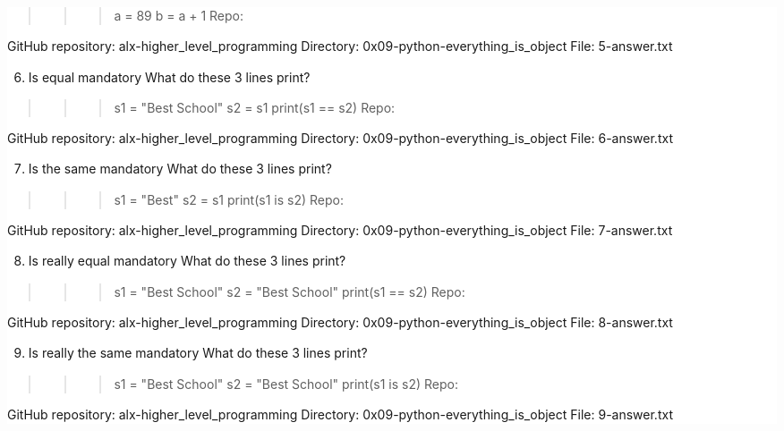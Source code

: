 >>> a = 89
>>> b = a + 1
Repo:

GitHub repository: alx-higher_level_programming
Directory: 0x09-python-everything_is_object
File: 5-answer.txt
  
6. Is equal
mandatory
What do these 3 lines print?

>>> s1 = "Best School"
>>> s2 = s1
>>> print(s1 == s2)
Repo:

GitHub repository: alx-higher_level_programming
Directory: 0x09-python-everything_is_object
File: 6-answer.txt
  
7. Is the same
mandatory
What do these 3 lines print?

>>> s1 = "Best"
>>> s2 = s1
>>> print(s1 is s2)
Repo:

GitHub repository: alx-higher_level_programming
Directory: 0x09-python-everything_is_object
File: 7-answer.txt
  
8. Is really equal
mandatory
What do these 3 lines print?

>>> s1 = "Best School"
>>> s2 = "Best School"
>>> print(s1 == s2)
Repo:

GitHub repository: alx-higher_level_programming
Directory: 0x09-python-everything_is_object
File: 8-answer.txt
  
9. Is really the same
mandatory
What do these 3 lines print?

>>> s1 = "Best School"
>>> s2 = "Best School"
>>> print(s1 is s2)
Repo:

GitHub repository: alx-higher_level_programming
Directory: 0x09-python-everything_is_object
File: 9-answer.txt
  